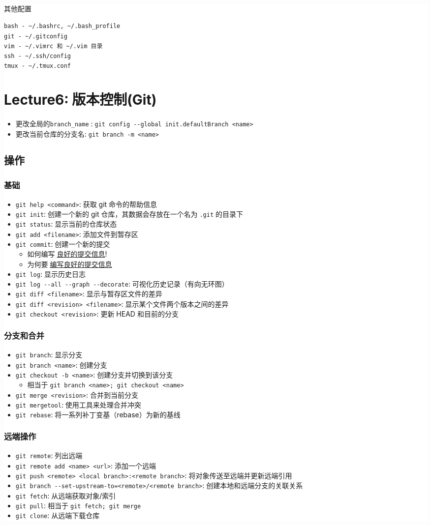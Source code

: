 其他配置

```shell
bash - ~/.bashrc, ~/.bash_profile
git - ~/.gitconfig
vim - ~/.vimrc 和 ~/.vim 目录
ssh - ~/.ssh/config
tmux - ~/.tmux.conf
```

# Lecture6: 版本控制(Git)

- 更改全局的`branch_name` : `git config --global init.defaultBranch <name>`
- 更改当前仓库的分支名: `git branch -m <name>`

## 操作

### 基础

- `git help <command>`: 获取 git 命令的帮助信息
- `git init`: 创建一个新的 git 仓库，其数据会存放在一个名为 `.git` 的目录下
- `git status`: 显示当前的仓库状态
- `git add <filename>`: 添加文件到暂存区
- `git commit`: 创建一个新的提交
  - 如何编写 [良好的提交信息](https://tbaggery.com/2008/04/19/a-note-about-git-commit-messages.html)!
  - 为何要 [编写良好的提交信息](https://chris.beams.io/posts/git-commit/)
- `git log`: 显示历史日志
- `git log --all --graph --decorate`: 可视化历史记录（有向无环图）
- `git diff <filename>`: 显示与暂存区文件的差异
- `git diff <revision> <filename>`: 显示某个文件两个版本之间的差异
- `git checkout <revision>`: 更新 HEAD 和目前的分支

### 分支和合并

- `git branch`: 显示分支
- `git branch <name>`: 创建分支
- `git checkout -b <name>`: 创建分支并切换到该分支
  - 相当于 `git branch <name>; git checkout <name>`
- `git merge <revision>`: 合并到当前分支
- `git mergetool`: 使用工具来处理合并冲突
- `git rebase`: 将一系列补丁变基（rebase）为新的基线

### 远端操作

- `git remote`: 列出远端
- `git remote add <name> <url>`: 添加一个远端
- `git push <remote> <local branch>:<remote branch>`: 将对象传送至远端并更新远端引用
- `git branch --set-upstream-to=<remote>/<remote branch>`: 创建本地和远端分支的关联关系
- `git fetch`: 从远端获取对象/索引
- `git pull`: 相当于 `git fetch; git merge`
- `git clone`: 从远端下载仓库

